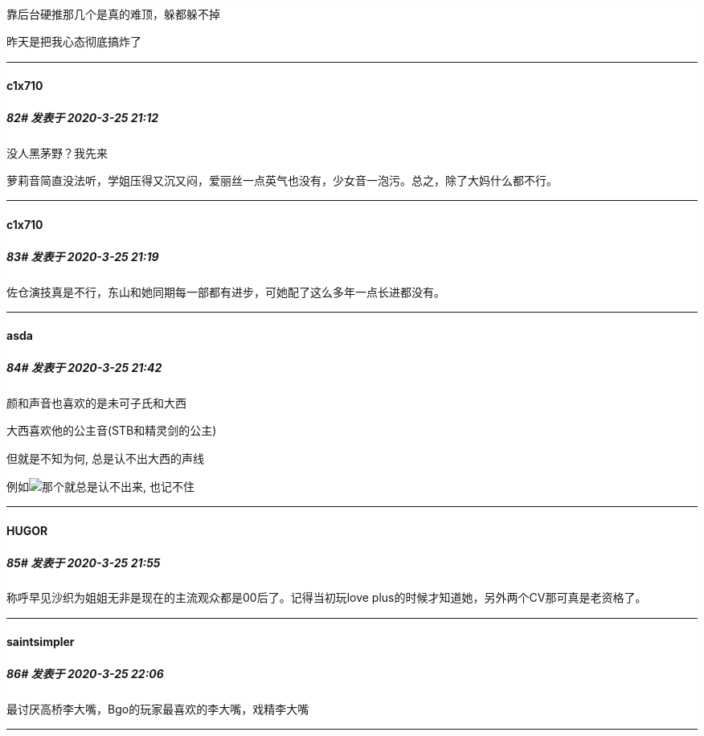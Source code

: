 
靠后台硬推那几个是真的难顶，躲都躲不掉

昨天是把我心态彻底搞炸了


-----

####  c1x710  
##### 82#       发表于 2020-3-25 21:12


没人黑茅野？我先来

萝莉音简直没法听，学姐压得又沉又闷，爱丽丝一点英气也没有，少女音一泡污。总之，除了大妈什么都不行。


-----

####  c1x710  
##### 83#       发表于 2020-3-25 21:19


佐仓演技真是不行，东山和她同期每一部都有进步，可她配了这么多年一点长进都没有。


-----

####  asda  
##### 84#       发表于 2020-3-25 21:42


颜和声音也喜欢的是未可子氏和大西

大西喜欢他的公主音(STB和精灵剑的公主)

但就是不知为何, 总是认不出大西的声线

例如<img src="https://static.saraba1st.com/image/smiley/carton2017/018.gif" referrerpolicy="no-referrer">那个就总是认不出来, 也记不住


-----

####  HUGOR  
##### 85#       发表于 2020-3-25 21:55


称呼早见沙织为姐姐无非是现在的主流观众都是00后了。记得当初玩love plus的时候才知道她，另外两个CV那可真是老资格了。


-----

####  saintsimpler  
##### 86#       发表于 2020-3-25 22:06


最讨厌高桥李大嘴，Bgo的玩家最喜欢的李大嘴，戏精李大嘴


-----
